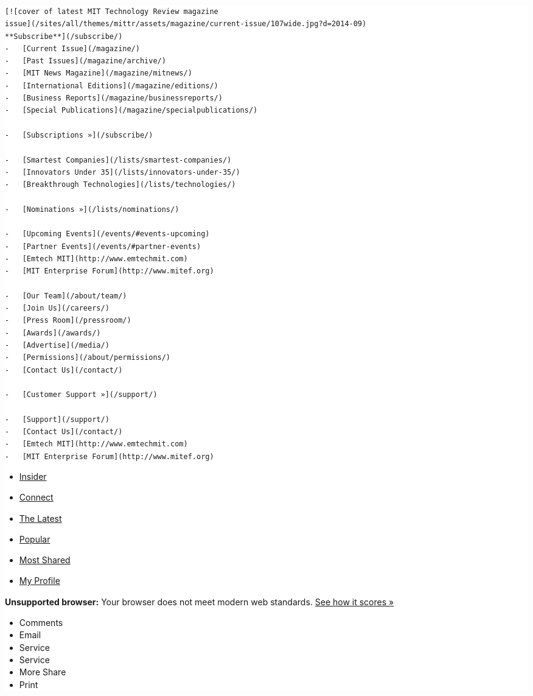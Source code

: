     [![cover of latest MIT Technology Review magazine
    issue](/sites/all/themes/mittr/assets/magazine/current-issue/107wide.jpg?d=2014-09)
    **Subscribe**](/subscribe/)
    -   [Current Issue](/magazine/)
    -   [Past Issues](/magazine/archive/)
    -   [MIT News Magazine](/magazine/mitnews/)
    -   [International Editions](/magazine/editions/)
    -   [Business Reports](/magazine/businessreports/)
    -   [Special Publications](/magazine/specialpublications/)

    -   [Subscriptions »](/subscribe/)

    -   [Smartest Companies](/lists/smartest-companies/)
    -   [Innovators Under 35](/lists/innovators-under-35/)
    -   [Breakthrough Technologies](/lists/technologies/)

    -   [Nominations »](/lists/nominations/)

    -   [Upcoming Events](/events/#events-upcoming)
    -   [Partner Events](/events/#partner-events)
    -   [Emtech MIT](http://www.emtechmit.com)
    -   [MIT Enterprise Forum](http://www.mitef.org)

    -   [Our Team](/about/team/)
    -   [Join Us](/careers/)
    -   [Press Room](/pressroom/)
    -   [Awards](/awards/)
    -   [Advertise](/media/)
    -   [Permissions](/about/permissions/)
    -   [Contact Us](/contact/)

    -   [Customer Support »](/support/)

    -   [Support](/support/)
    -   [Contact Us](/contact/)
    -   [Emtech MIT](http://www.emtechmit.com)
    -   [MIT Enterprise Forum](http://www.mitef.org)

-   [Insider](/getinsider/)
-   [Connect](/connect/)

-   [The Latest](/stream/)
-   [Popular](/popular/)
-   [Most Shared](/stream/?sort=shared)
-   [My Profile](/my/)

**Unsupported browser:** Your browser does not meet modern web
standards. [See how it scores »](http://html5test.com/)

-   [](#comments "Jump to Comments")
    Comments
-   Email
-   Service
-   Service
-   More Share
-   [](#print "Print")
    Print
